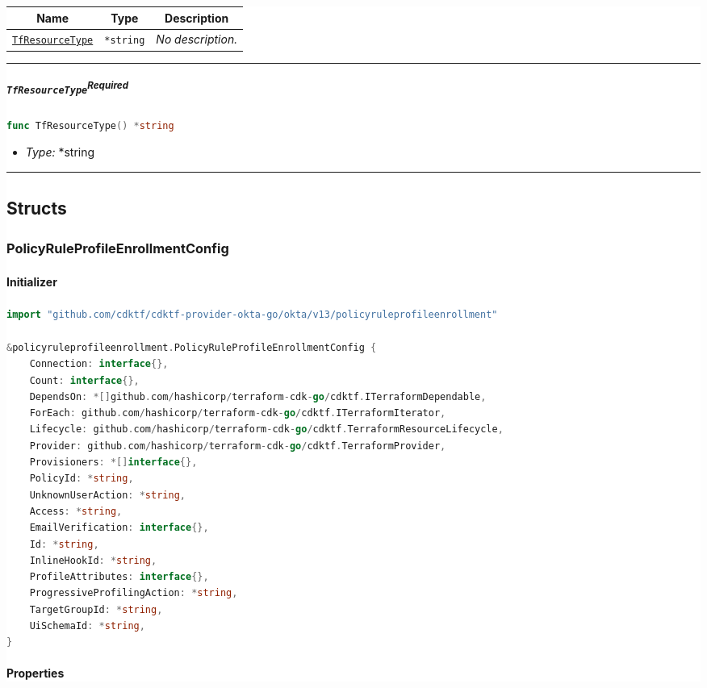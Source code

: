 | **Name** | **Type** | **Description** |
| --- | --- | --- |
| <code><a href="#@cdktf/provider-okta.policyRuleProfileEnrollment.PolicyRuleProfileEnrollment.property.tfResourceType">TfResourceType</a></code> | <code>*string</code> | *No description.* |

---

##### `TfResourceType`<sup>Required</sup> <a name="TfResourceType" id="@cdktf/provider-okta.policyRuleProfileEnrollment.PolicyRuleProfileEnrollment.property.tfResourceType"></a>

```go
func TfResourceType() *string
```

- *Type:* *string

---

## Structs <a name="Structs" id="Structs"></a>

### PolicyRuleProfileEnrollmentConfig <a name="PolicyRuleProfileEnrollmentConfig" id="@cdktf/provider-okta.policyRuleProfileEnrollment.PolicyRuleProfileEnrollmentConfig"></a>

#### Initializer <a name="Initializer" id="@cdktf/provider-okta.policyRuleProfileEnrollment.PolicyRuleProfileEnrollmentConfig.Initializer"></a>

```go
import "github.com/cdktf/cdktf-provider-okta-go/okta/v13/policyruleprofileenrollment"

&policyruleprofileenrollment.PolicyRuleProfileEnrollmentConfig {
	Connection: interface{},
	Count: interface{},
	DependsOn: *[]github.com/hashicorp/terraform-cdk-go/cdktf.ITerraformDependable,
	ForEach: github.com/hashicorp/terraform-cdk-go/cdktf.ITerraformIterator,
	Lifecycle: github.com/hashicorp/terraform-cdk-go/cdktf.TerraformResourceLifecycle,
	Provider: github.com/hashicorp/terraform-cdk-go/cdktf.TerraformProvider,
	Provisioners: *[]interface{},
	PolicyId: *string,
	UnknownUserAction: *string,
	Access: *string,
	EmailVerification: interface{},
	Id: *string,
	InlineHookId: *string,
	ProfileAttributes: interface{},
	ProgressiveProfilingAction: *string,
	TargetGroupId: *string,
	UiSchemaId: *string,
}
```

#### Properties <a name="Properties" id="Properties"></a>
